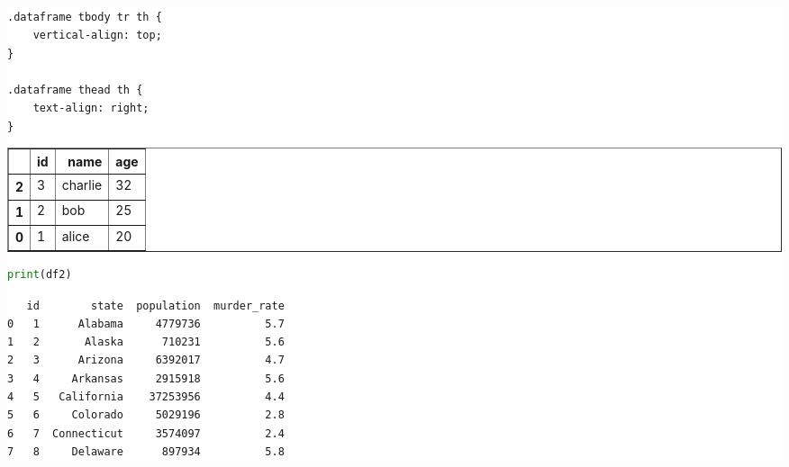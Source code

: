     .dataframe tbody tr th {
        vertical-align: top;
    }

    .dataframe thead th {
        text-align: right;
    }
</style>
<table border="1" class="dataframe">
  <thead>
    <tr style="text-align: right;">
      <th></th>
      <th>id</th>
      <th>name</th>
      <th>age</th>
    </tr>
  </thead>
  <tbody>
    <tr>
      <th>2</th>
      <td>3</td>
      <td>charlie</td>
      <td>32</td>
    </tr>
    <tr>
      <th>1</th>
      <td>2</td>
      <td>bob</td>
      <td>25</td>
    </tr>
    <tr>
      <th>0</th>
      <td>1</td>
      <td>alice</td>
      <td>20</td>
    </tr>
  </tbody>
</table>
</div>




```python
print(df2)
```

       id        state  population  murder_rate
    0   1      Alabama     4779736          5.7
    1   2       Alaska      710231          5.6
    2   3      Arizona     6392017          4.7
    3   4     Arkansas     2915918          5.6
    4   5   California    37253956          4.4
    5   6     Colorado     5029196          2.8
    6   7  Connecticut     3574097          2.4
    7   8     Delaware      897934          5.8
    